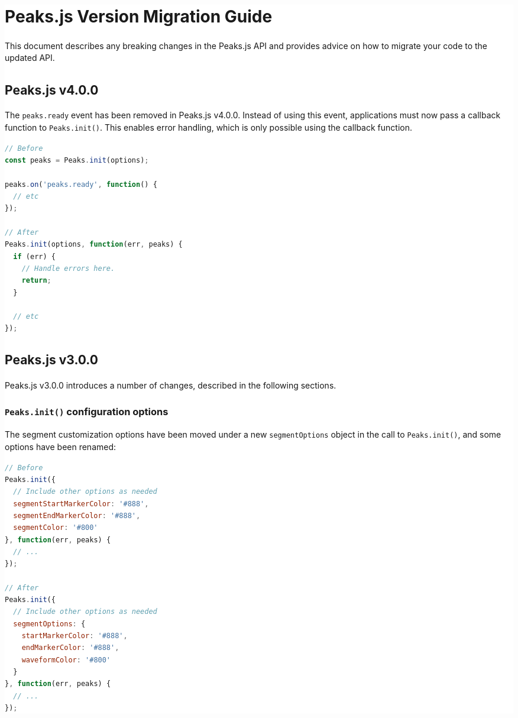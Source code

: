 # Peaks.js Version Migration Guide

This document describes any breaking changes in the Peaks.js API and provides advice on how to migrate your code to the updated API.

## Peaks.js v4.0.0

The `peaks.ready` event has been removed in Peaks.js v4.0.0. Instead of using this event, applications must now pass a callback function to `Peaks.init()`. This enables error handling, which is only possible using the callback function.

```js
// Before
const peaks = Peaks.init(options);

peaks.on('peaks.ready', function() {
  // etc
});

// After
Peaks.init(options, function(err, peaks) {
  if (err) {
    // Handle errors here.
    return;
  }

  // etc
});
```

## Peaks.js v3.0.0

Peaks.js v3.0.0 introduces a number of changes, described in the following sections.

### `Peaks.init()` configuration options

The segment customization options have been moved under a new `segmentOptions` object in the call to `Peaks.init()`, and some options have been renamed:

```js
// Before
Peaks.init({
  // Include other options as needed
  segmentStartMarkerColor: '#888',
  segmentEndMarkerColor: '#888',
  segmentColor: '#800'
}, function(err, peaks) {
  // ...
});

// After
Peaks.init({
  // Include other options as needed
  segmentOptions: {
    startMarkerColor: '#888',
    endMarkerColor: '#888',
    waveformColor: '#800'
  }
}, function(err, peaks) {
  // ...
});
```
